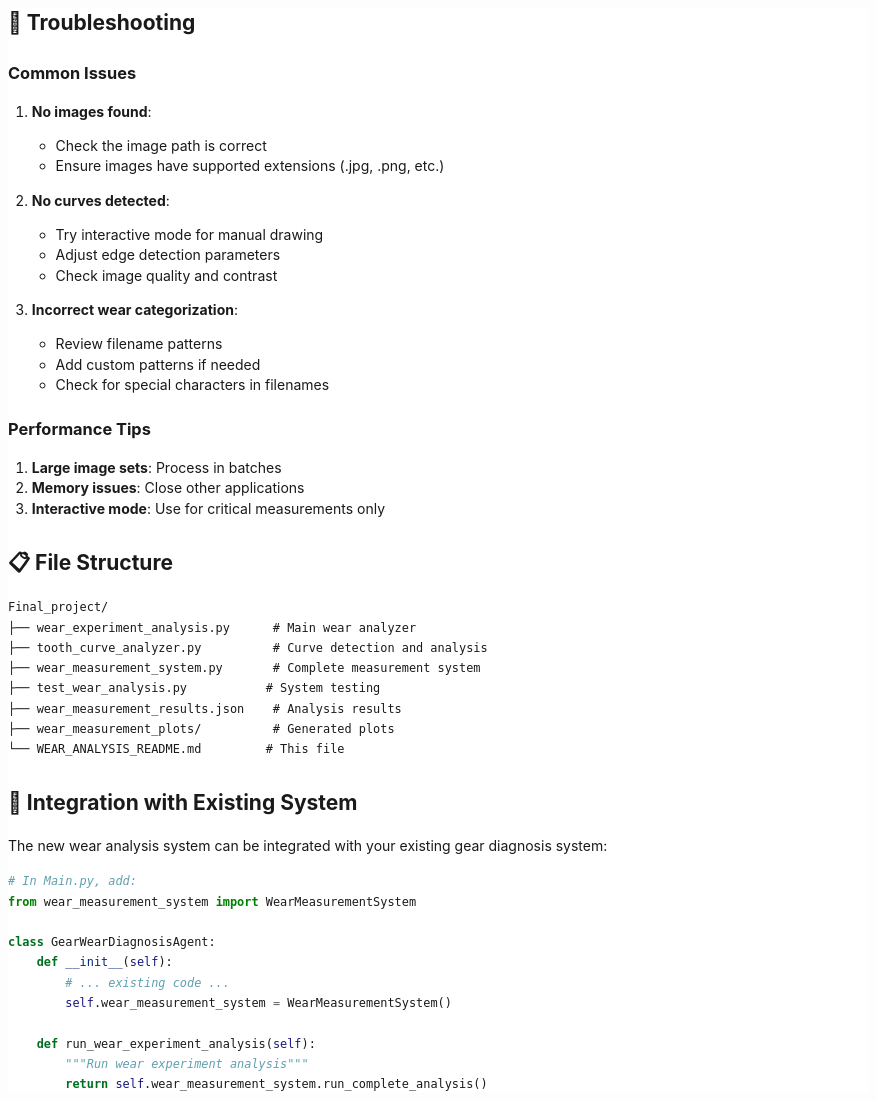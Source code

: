 ## 🔧 Troubleshooting

### Common Issues

1. **No images found**:
   - Check the image path is correct
   - Ensure images have supported extensions (.jpg, .png, etc.)

2. **No curves detected**:
   - Try interactive mode for manual drawing
   - Adjust edge detection parameters
   - Check image quality and contrast

3. **Incorrect wear categorization**:
   - Review filename patterns
   - Add custom patterns if needed
   - Check for special characters in filenames

### Performance Tips

1. **Large image sets**: Process in batches
2. **Memory issues**: Close other applications
3. **Interactive mode**: Use for critical measurements only

## 📋 File Structure

```
Final_project/
├── wear_experiment_analysis.py      # Main wear analyzer
├── tooth_curve_analyzer.py          # Curve detection and analysis
├── wear_measurement_system.py       # Complete measurement system
├── test_wear_analysis.py           # System testing
├── wear_measurement_results.json    # Analysis results
├── wear_measurement_plots/          # Generated plots
└── WEAR_ANALYSIS_README.md         # This file
```

## 🤝 Integration with Existing System

The new wear analysis system can be integrated with your existing gear diagnosis system:

```python
# In Main.py, add:
from wear_measurement_system import WearMeasurementSystem

class GearWearDiagnosisAgent:
    def __init__(self):
        # ... existing code ...
        self.wear_measurement_system = WearMeasurementSystem()
    
    def run_wear_experiment_analysis(self):
        """Run wear experiment analysis"""
        return self.wear_measurement_system.run_complete_analysis()
```
